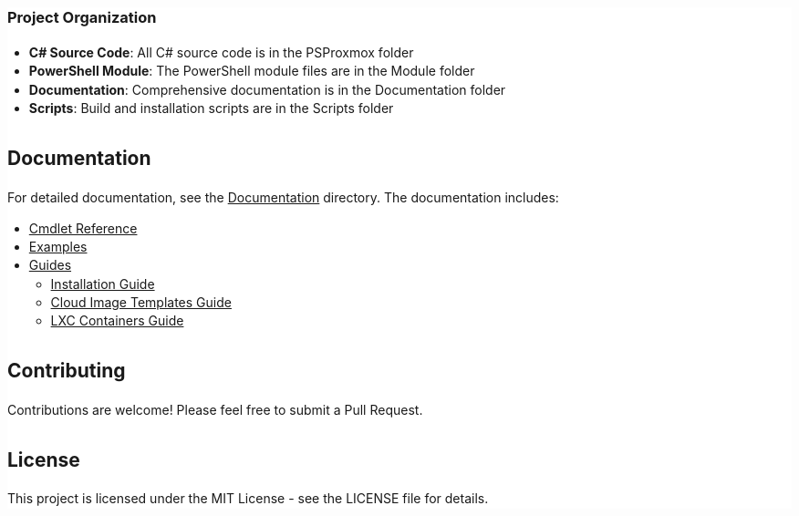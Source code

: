### Project Organization

- **C# Source Code**: All C# source code is in the PSProxmox folder
- **PowerShell Module**: The PowerShell module files are in the Module folder
- **Documentation**: Comprehensive documentation is in the Documentation folder
- **Scripts**: Build and installation scripts are in the Scripts folder

## Documentation

For detailed documentation, see the [Documentation](Documentation) directory. The documentation includes:

- [Cmdlet Reference](Documentation/cmdlets/README.md)
- [Examples](Documentation/examples/README.md)
- [Guides](Documentation/guides/README.md)
  - [Installation Guide](Documentation/guides/Installation.md)
  - [Cloud Image Templates Guide](Documentation/guides/CloudImageTemplates.md)
  - [LXC Containers Guide](Documentation/guides/LXCContainers.md)

## Contributing

Contributions are welcome! Please feel free to submit a Pull Request.

## License

This project is licensed under the MIT License - see the LICENSE file for details.
